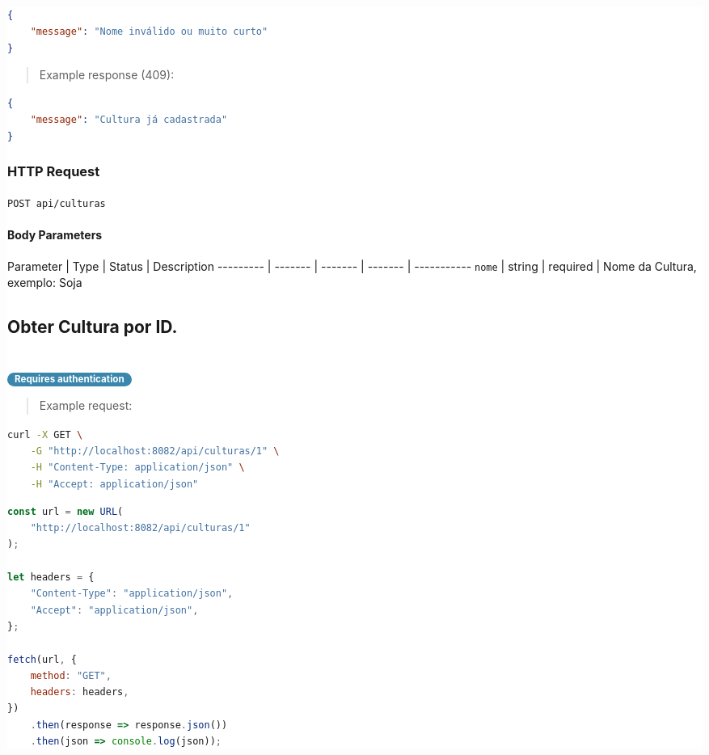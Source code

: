 ```json
{
    "message": "Nome inválido ou muito curto"
}
```
> Example response (409):

```json
{
    "message": "Cultura já cadastrada"
}
```

### HTTP Request
`POST api/culturas`

#### Body Parameters
Parameter | Type | Status | Description
--------- | ------- | ------- | ------- | -----------
    `nome` | string |  required  | Nome da Cultura, exemplo: Soja
    



## Obter Cultura por ID.

<br><small style="padding: 1px 9px 2px;font-weight: bold;white-space: nowrap;color: #ffffff;-webkit-border-radius: 9px;-moz-border-radius: 9px;border-radius: 9px;background-color: #3a87ad;">Requires authentication</small>
> Example request:

```bash
curl -X GET \
    -G "http://localhost:8082/api/culturas/1" \
    -H "Content-Type: application/json" \
    -H "Accept: application/json"
```

```javascript
const url = new URL(
    "http://localhost:8082/api/culturas/1"
);

let headers = {
    "Content-Type": "application/json",
    "Accept": "application/json",
};

fetch(url, {
    method: "GET",
    headers: headers,
})
    .then(response => response.json())
    .then(json => console.log(json));
```

